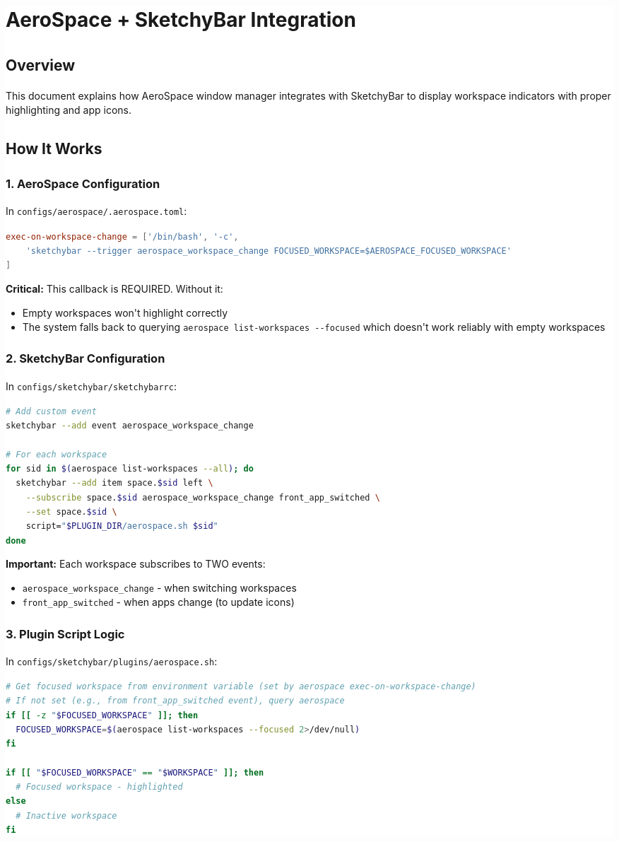 # AeroSpace + SketchyBar Integration

## Overview

This document explains how AeroSpace window manager integrates with SketchyBar to display workspace indicators with proper highlighting and app icons.

## How It Works

### 1. AeroSpace Configuration

In `configs/aerospace/.aerospace.toml`:

```toml
exec-on-workspace-change = ['/bin/bash', '-c',
    'sketchybar --trigger aerospace_workspace_change FOCUSED_WORKSPACE=$AEROSPACE_FOCUSED_WORKSPACE'
]
```

**Critical:** This callback is REQUIRED. Without it:
- Empty workspaces won't highlight correctly
- The system falls back to querying `aerospace list-workspaces --focused` which doesn't work reliably with empty workspaces

### 2. SketchyBar Configuration

In `configs/sketchybar/sketchybarrc`:

```bash
# Add custom event
sketchybar --add event aerospace_workspace_change

# For each workspace
for sid in $(aerospace list-workspaces --all); do
  sketchybar --add item space.$sid left \
    --subscribe space.$sid aerospace_workspace_change front_app_switched \
    --set space.$sid \
    script="$PLUGIN_DIR/aerospace.sh $sid"
done
```

**Important:** Each workspace subscribes to TWO events:
- `aerospace_workspace_change` - when switching workspaces
- `front_app_switched` - when apps change (to update icons)

### 3. Plugin Script Logic

In `configs/sketchybar/plugins/aerospace.sh`:

```bash
# Get focused workspace from environment variable (set by aerospace exec-on-workspace-change)
# If not set (e.g., from front_app_switched event), query aerospace
if [[ -z "$FOCUSED_WORKSPACE" ]]; then
  FOCUSED_WORKSPACE=$(aerospace list-workspaces --focused 2>/dev/null)
fi

if [[ "$FOCUSED_WORKSPACE" == "$WORKSPACE" ]]; then
  # Focused workspace - highlighted
else
  # Inactive workspace
fi
```
